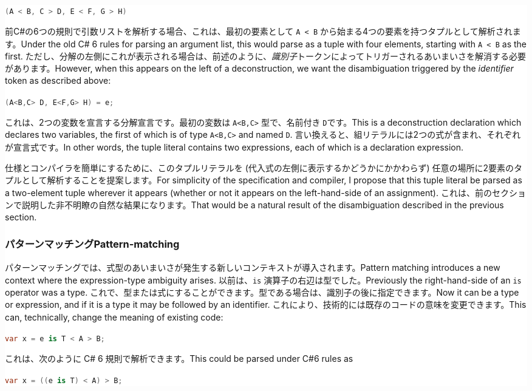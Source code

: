 ```csharp
(A < B, C > D, E < F, G > H)
```

<span data-ttu-id="09f05-210">前C#の6つの規則で引数リストを解析する場合、これは、最初の要素として `A < B` から始まる4つの要素を持つタプルとして解析されます。</span><span class="sxs-lookup"><span data-stu-id="09f05-210">Under the old C# 6 rules for parsing an argument list, this would parse as a tuple with four elements, starting with `A < B` as the first.</span></span> <span data-ttu-id="09f05-211">ただし、分解の左側にこれが表示される場合は、前述のように、*識別子*トークンによってトリガーされるあいまいさを解消する必要があります。</span><span class="sxs-lookup"><span data-stu-id="09f05-211">However, when this appears on the left of a deconstruction, we want the disambiguation triggered by the *identifier* token as described above:</span></span>

```csharp
(A<B,C> D, E<F,G> H) = e;
```

<span data-ttu-id="09f05-212">これは、2つの変数を宣言する分解宣言です。最初の変数は `A<B,C>` 型で、名前付き `D`です。</span><span class="sxs-lookup"><span data-stu-id="09f05-212">This is a deconstruction declaration which declares two variables, the first of which is of type `A<B,C>` and named `D`.</span></span> <span data-ttu-id="09f05-213">言い換えると、組リテラルには2つの式が含まれ、それぞれが宣言式です。</span><span class="sxs-lookup"><span data-stu-id="09f05-213">In other words, the tuple literal contains two expressions, each of which is a declaration expression.</span></span>

<span data-ttu-id="09f05-214">仕様とコンパイラを簡単にするために、このタプルリテラルを (代入式の左側に表示するかどうかにかかわらず) 任意の場所に2要素のタプルとして解析することを提案します。</span><span class="sxs-lookup"><span data-stu-id="09f05-214">For simplicity of the specification and compiler, I propose that this tuple literal be parsed as a two-element tuple wherever it appears (whether or not it appears on the left-hand-side of an assignment).</span></span> <span data-ttu-id="09f05-215">これは、前のセクションで説明した非不明瞭の自然な結果になります。</span><span class="sxs-lookup"><span data-stu-id="09f05-215">That would be a natural result of the disambiguation described in the previous section.</span></span>

### <a name="pattern-matching"></a><span data-ttu-id="09f05-216">パターンマッチング</span><span class="sxs-lookup"><span data-stu-id="09f05-216">Pattern-matching</span></span>

<span data-ttu-id="09f05-217">パターンマッチングでは、式型のあいまいさが発生する新しいコンテキストが導入されます。</span><span class="sxs-lookup"><span data-stu-id="09f05-217">Pattern matching introduces a new context where the expression-type ambiguity arises.</span></span> <span data-ttu-id="09f05-218">以前は、`is` 演算子の右辺は型でした。</span><span class="sxs-lookup"><span data-stu-id="09f05-218">Previously the right-hand-side of an `is` operator was a type.</span></span> <span data-ttu-id="09f05-219">これで、型または式にすることができます。型である場合は、識別子の後に指定できます。</span><span class="sxs-lookup"><span data-stu-id="09f05-219">Now it can be a type or expression, and if it is a type it may be followed by an identifier.</span></span> <span data-ttu-id="09f05-220">これにより、技術的には既存のコードの意味を変更できます。</span><span class="sxs-lookup"><span data-stu-id="09f05-220">This can, technically, change the meaning of existing code:</span></span>

```csharp
var x = e is T < A > B;
```

<span data-ttu-id="09f05-221">これは、次のように C# 6 規則で解析できます。</span><span class="sxs-lookup"><span data-stu-id="09f05-221">This could be parsed under C#6 rules as</span></span>

```csharp
var x = ((e is T) < A) > B;
```
